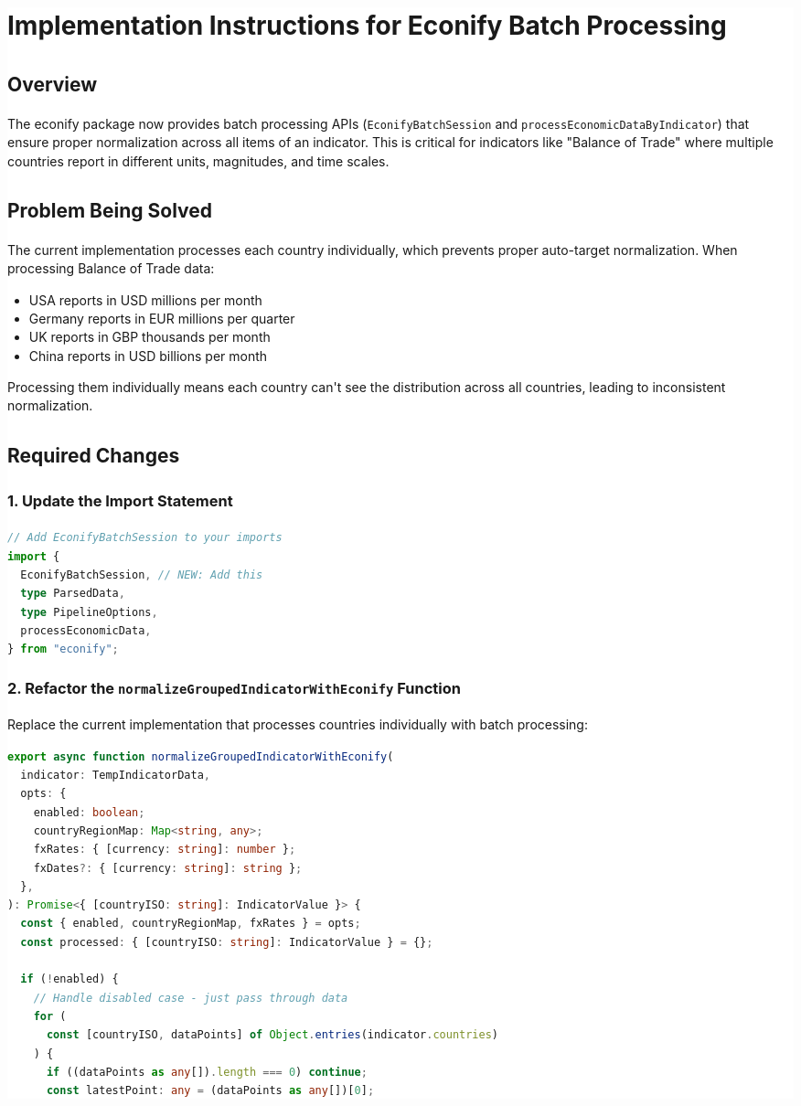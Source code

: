 # Implementation Instructions for Econify Batch Processing

## Overview

The econify package now provides batch processing APIs (`EconifyBatchSession`
and `processEconomicDataByIndicator`) that ensure proper normalization across
all items of an indicator. This is critical for indicators like "Balance of
Trade" where multiple countries report in different units, magnitudes, and time
scales.

## Problem Being Solved

The current implementation processes each country individually, which prevents
proper auto-target normalization. When processing Balance of Trade data:

- USA reports in USD millions per month
- Germany reports in EUR millions per quarter
- UK reports in GBP thousands per month
- China reports in USD billions per month

Processing them individually means each country can't see the distribution
across all countries, leading to inconsistent normalization.

## Required Changes

### 1. Update the Import Statement

```typescript
// Add EconifyBatchSession to your imports
import {
  EconifyBatchSession, // NEW: Add this
  type ParsedData,
  type PipelineOptions,
  processEconomicData,
} from "econify";
```

### 2. Refactor the `normalizeGroupedIndicatorWithEconify` Function

Replace the current implementation that processes countries individually with
batch processing:

```typescript
export async function normalizeGroupedIndicatorWithEconify(
  indicator: TempIndicatorData,
  opts: {
    enabled: boolean;
    countryRegionMap: Map<string, any>;
    fxRates: { [currency: string]: number };
    fxDates?: { [currency: string]: string };
  },
): Promise<{ [countryISO: string]: IndicatorValue }> {
  const { enabled, countryRegionMap, fxRates } = opts;
  const processed: { [countryISO: string]: IndicatorValue } = {};

  if (!enabled) {
    // Handle disabled case - just pass through data
    for (
      const [countryISO, dataPoints] of Object.entries(indicator.countries)
    ) {
      if ((dataPoints as any[]).length === 0) continue;
      const latestPoint: any = (dataPoints as any[])[0];
```